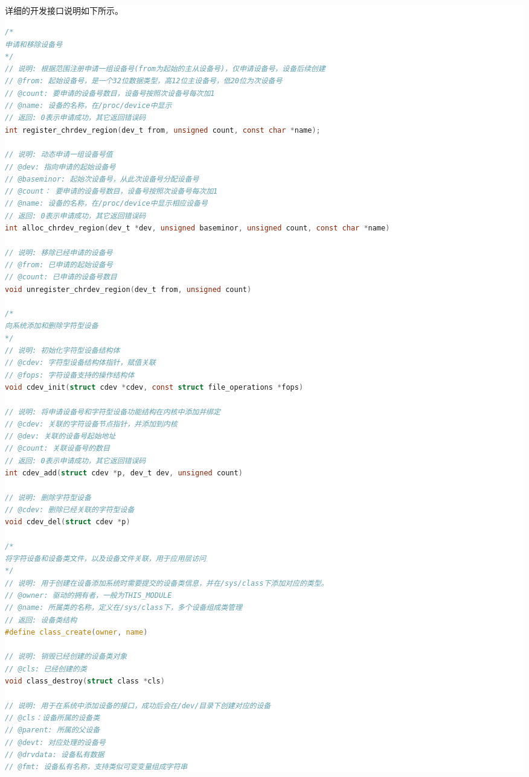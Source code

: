 详细的开发接口说明如下所示。

```c
/*
申请和移除设备号
*/
// 说明: 根据范围注册申请一组设备号(from为起始的主从设备号)，仅申请设备号，设备后续创建
// @from: 起始设备号，是一个32位数据类型，高12位主设备号，低20位为次设备号
// @count: 要申请的设备号数目，设备号按照次设备号每次加1
// @name: 设备的名称，在/proc/device中显示
// 返回: 0表示申请成功，其它返回错误码
int register_chrdev_region(dev_t from, unsigned count, const char *name);

// 说明: 动态申请一组设备号值
// @dev: 指向申请的起始设备号
// @baseminor: 起始次设备号，从此次设备号分配设备号
// @count： 要申请的设备号数目，设备号按照次设备号每次加1
// @name: 设备的名称，在/proc/device中显示相应设备号
// 返回: 0表示申请成功，其它返回错误码
int alloc_chrdev_region(dev_t *dev, unsigned baseminor, unsigned count, const char *name)

// 说明: 移除已经申请的设备号
// @from: 已申请的起始设备号
// @count: 已申请的设备号数目
void unregister_chrdev_region(dev_t from, unsigned count)

/*
向系统添加和删除字符型设备
*/
// 说明: 初始化字符型设备结构体
// @cdev: 字符型设备结构体指针，赋值关联
// @fops: 字符设备支持的操作结构体
void cdev_init(struct cdev *cdev, const struct file_operations *fops)

// 说明: 将申请设备号和字符型设备功能结构在内核中添加并绑定
// @cdev: 关联的字符设备节点指针，并添加到内核
// @dev: 关联的设备号起始地址
// @count: 关联设备号的数目
// 返回: 0表示申请成功，其它返回错误码
int cdev_add(struct cdev *p, dev_t dev, unsigned count)

// 说明: 删除字符型设备
// @cdev: 删除已经关联的字符型设备
void cdev_del(struct cdev *p)

/*
将字符设备和设备类文件，以及设备文件关联，用于应用层访问
*/
// 说明: 用于创建在设备添加系统时需要提交的设备类信息，并在/sys/class下添加对应的类型。
// @owner: 驱动的拥有者，一般为THIS_MODULE
// @name: 所属类的名称，定义在/sys/class下，多个设备组成类管理
// 返回: 设备类结构
#define class_create(owner, name)

// 说明: 销毁已经创建的设备类对象
// @cls: 已经创建的类 
void class_destroy(struct class *cls)

// 说明: 用于在系统中添加设备的接口，成功后会在/dev/目录下创建对应的设备
// @cls：设备所属的设备类
// @parent: 所属的父设备
// @devt: 对应处理的设备号
// @drvdata: 设备私有数据
// @fmt: 设备私有名称，支持类似可变变量组成字符串
```